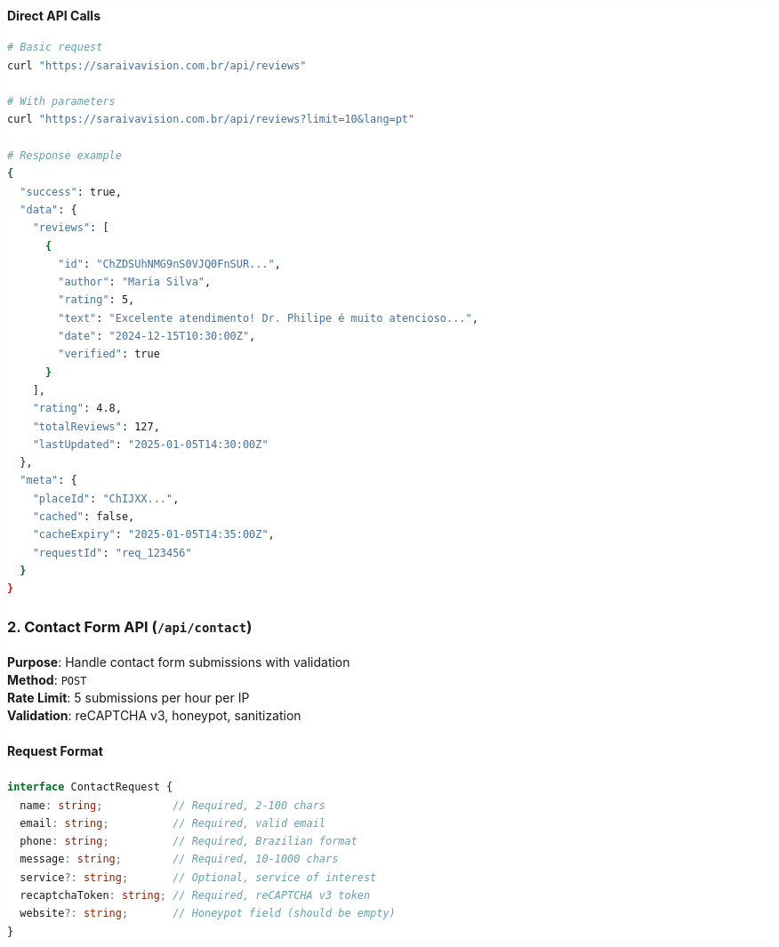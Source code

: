 **Direct API Calls**
```bash
# Basic request
curl "https://saraivavision.com.br/api/reviews"

# With parameters
curl "https://saraivavision.com.br/api/reviews?limit=10&lang=pt"

# Response example
{
  "success": true,
  "data": {
    "reviews": [
      {
        "id": "ChZDSUhNMG9nS0VJQ0FnSUR...",
        "author": "Maria Silva",
        "rating": 5,
        "text": "Excelente atendimento! Dr. Philipe é muito atencioso...",
        "date": "2024-12-15T10:30:00Z",
        "verified": true
      }
    ],
    "rating": 4.8,
    "totalReviews": 127,
    "lastUpdated": "2025-01-05T14:30:00Z"
  },
  "meta": {
    "placeId": "ChIJXX...",
    "cached": false,
    "cacheExpiry": "2025-01-05T14:35:00Z",
    "requestId": "req_123456"
  }
}
```

### 2. Contact Form API (`/api/contact`)

**Purpose**: Handle contact form submissions with validation  
**Method**: `POST`  
**Rate Limit**: 5 submissions per hour per IP  
**Validation**: reCAPTCHA v3, honeypot, sanitization  

#### Request Format
```typescript
interface ContactRequest {
  name: string;           // Required, 2-100 chars
  email: string;          // Required, valid email
  phone: string;          // Required, Brazilian format
  message: string;        // Required, 10-1000 chars
  service?: string;       // Optional, service of interest
  recaptchaToken: string; // Required, reCAPTCHA v3 token
  website?: string;       // Honeypot field (should be empty)
}
```
